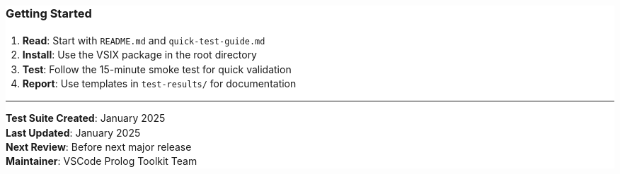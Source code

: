 ### Getting Started
1. **Read**: Start with `README.md` and `quick-test-guide.md`
2. **Install**: Use the VSIX package in the root directory
3. **Test**: Follow the 15-minute smoke test for quick validation
4. **Report**: Use templates in `test-results/` for documentation

---

**Test Suite Created**: January 2025  
**Last Updated**: January 2025  
**Next Review**: Before next major release  
**Maintainer**: VSCode Prolog Toolkit Team